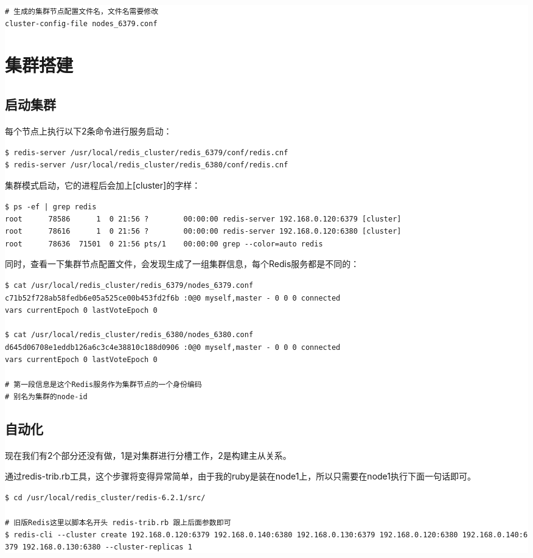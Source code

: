 ```
# 生成的集群节点配置文件名，文件名需要修改
cluster-config-file nodes_6379.conf
```



# 集群搭建



## 启动集群

每个节点上执行以下2条命令进行服务启动：

```
$ redis-server /usr/local/redis_cluster/redis_6379/conf/redis.cnf
$ redis-server /usr/local/redis_cluster/redis_6380/conf/redis.cnf
```

集群模式启动，它的进程后会加上[cluster]的字样：

```
$ ps -ef | grep redis
root      78586      1  0 21:56 ?        00:00:00 redis-server 192.168.0.120:6379 [cluster]
root      78616      1  0 21:56 ?        00:00:00 redis-server 192.168.0.120:6380 [cluster]
root      78636  71501  0 21:56 pts/1    00:00:00 grep --color=auto redis
```

同时，查看一下集群节点配置文件，会发现生成了一组集群信息，每个Redis服务都是不同的：

```
$ cat /usr/local/redis_cluster/redis_6379/nodes_6379.conf
c71b52f728ab58fedb6e05a525ce00b453fd2f6b :0@0 myself,master - 0 0 0 connected
vars currentEpoch 0 lastVoteEpoch 0

$ cat /usr/local/redis_cluster/redis_6380/nodes_6380.conf
d645d06708e1eddb126a6c3c4e38810c188d0906 :0@0 myself,master - 0 0 0 connected
vars currentEpoch 0 lastVoteEpoch 0

# 第一段信息是这个Redis服务作为集群节点的一个身份编码
# 别名为集群的node-id
```



## 自动化

现在我们有2个部分还没有做，1是对集群进行分槽工作，2是构建主从关系。

通过redis-trib.rb工具，这个步骤将变得异常简单，由于我的ruby是装在node1上，所以只需要在node1执行下面一句话即可。

```
$ cd /usr/local/redis_cluster/redis-6.2.1/src/  

# 旧版Redis这里以脚本名开头 redis-trib.rb 跟上后面参数即可
$ redis-cli --cluster create 192.168.0.120:6379 192.168.0.140:6380 192.168.0.130:6379 192.168.0.120:6380 192.168.0.140:6379 192.168.0.130:6380 --cluster-replicas 1
```
